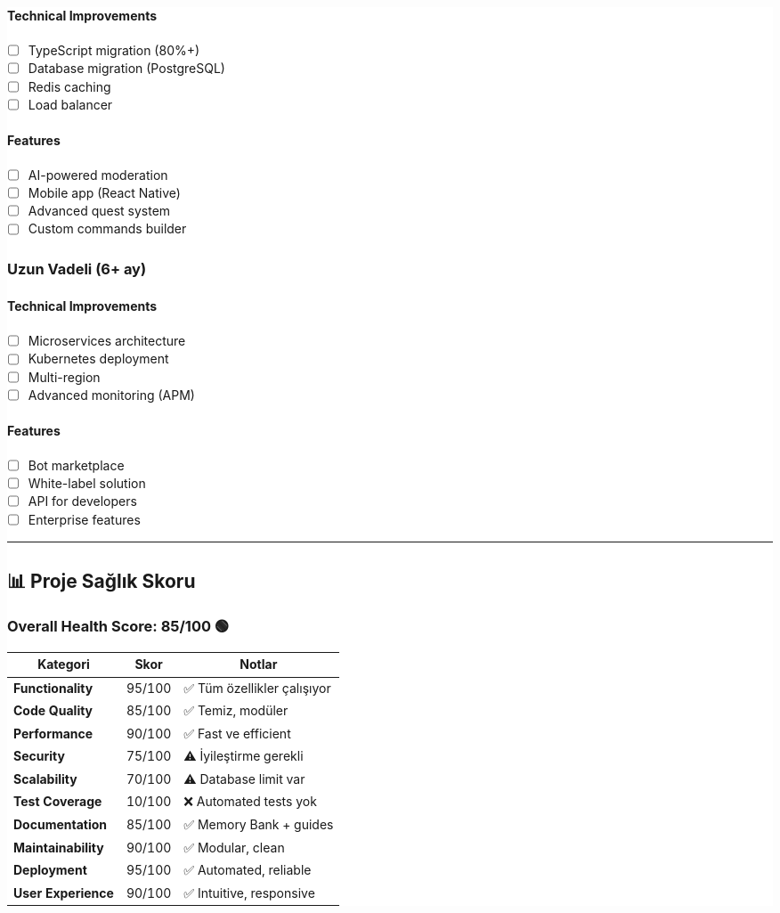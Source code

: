 #### Technical Improvements
- [ ] TypeScript migration (80%+)
- [ ] Database migration (PostgreSQL)
- [ ] Redis caching
- [ ] Load balancer

#### Features
- [ ] AI-powered moderation
- [ ] Mobile app (React Native)
- [ ] Advanced quest system
- [ ] Custom commands builder

### Uzun Vadeli (6+ ay)

#### Technical Improvements
- [ ] Microservices architecture
- [ ] Kubernetes deployment
- [ ] Multi-region
- [ ] Advanced monitoring (APM)

#### Features
- [ ] Bot marketplace
- [ ] White-label solution
- [ ] API for developers
- [ ] Enterprise features

---

## 📊 Proje Sağlık Skoru

### Overall Health Score: **85/100** 🟢

| Kategori | Skor | Notlar |
|----------|------|--------|
| **Functionality** | 95/100 | ✅ Tüm özellikler çalışıyor |
| **Code Quality** | 85/100 | ✅ Temiz, modüler |
| **Performance** | 90/100 | ✅ Fast ve efficient |
| **Security** | 75/100 | ⚠️ İyileştirme gerekli |
| **Scalability** | 70/100 | ⚠️ Database limit var |
| **Test Coverage** | 10/100 | ❌ Automated tests yok |
| **Documentation** | 85/100 | ✅ Memory Bank + guides |
| **Maintainability** | 90/100 | ✅ Modular, clean |
| **Deployment** | 95/100 | ✅ Automated, reliable |
| **User Experience** | 90/100 | ✅ Intuitive, responsive |
